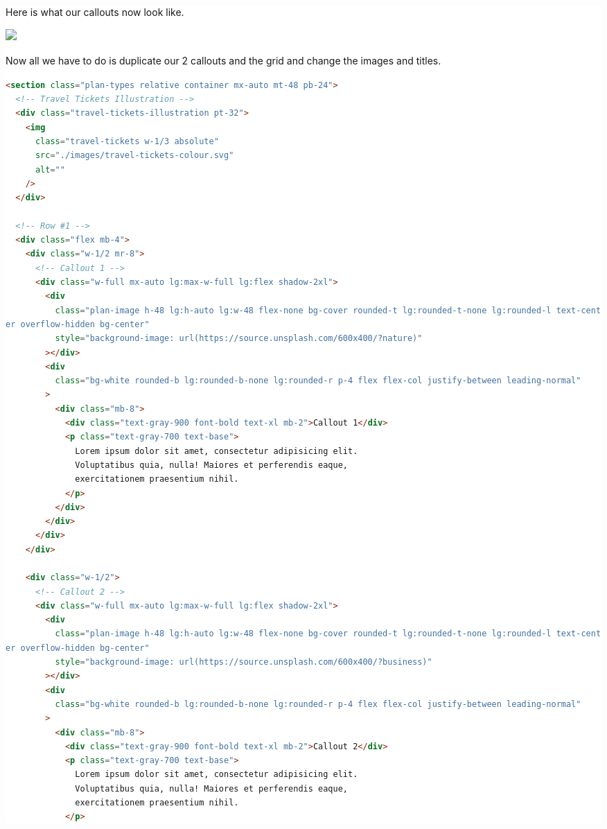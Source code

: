 ```html
```

Here is what our callouts now look like.

![](/images/tailwind-travel-site/4-two-callouts-colum.jpg)

Now all we have to do is duplicate our 2 callouts and the grid and change the images and titles.

```html
<section class="plan-types relative container mx-auto mt-48 pb-24">
  <!-- Travel Tickets Illustration -->
  <div class="travel-tickets-illustration pt-32">
    <img
      class="travel-tickets w-1/3 absolute"
      src="./images/travel-tickets-colour.svg"
      alt=""
    />
  </div>

  <!-- Row #1 -->
  <div class="flex mb-4">
    <div class="w-1/2 mr-8">
      <!-- Callout 1 -->
      <div class="w-full mx-auto lg:max-w-full lg:flex shadow-2xl">
        <div
          class="plan-image h-48 lg:h-auto lg:w-48 flex-none bg-cover rounded-t lg:rounded-t-none lg:rounded-l text-center overflow-hidden bg-center"
          style="background-image: url(https://source.unsplash.com/600x400/?nature)"
        ></div>
        <div
          class="bg-white rounded-b lg:rounded-b-none lg:rounded-r p-4 flex flex-col justify-between leading-normal"
        >
          <div class="mb-8">
            <div class="text-gray-900 font-bold text-xl mb-2">Callout 1</div>
            <p class="text-gray-700 text-base">
              Lorem ipsum dolor sit amet, consectetur adipisicing elit.
              Voluptatibus quia, nulla! Maiores et perferendis eaque,
              exercitationem praesentium nihil.
            </p>
          </div>
        </div>
      </div>
    </div>

    <div class="w-1/2">
      <!-- Callout 2 -->
      <div class="w-full mx-auto lg:max-w-full lg:flex shadow-2xl">
        <div
          class="plan-image h-48 lg:h-auto lg:w-48 flex-none bg-cover rounded-t lg:rounded-t-none lg:rounded-l text-center overflow-hidden bg-center"
          style="background-image: url(https://source.unsplash.com/600x400/?business)"
        ></div>
        <div
          class="bg-white rounded-b lg:rounded-b-none lg:rounded-r p-4 flex flex-col justify-between leading-normal"
        >
          <div class="mb-8">
            <div class="text-gray-900 font-bold text-xl mb-2">Callout 2</div>
            <p class="text-gray-700 text-base">
              Lorem ipsum dolor sit amet, consectetur adipisicing elit.
              Voluptatibus quia, nulla! Maiores et perferendis eaque,
              exercitationem praesentium nihil.
            </p>
```